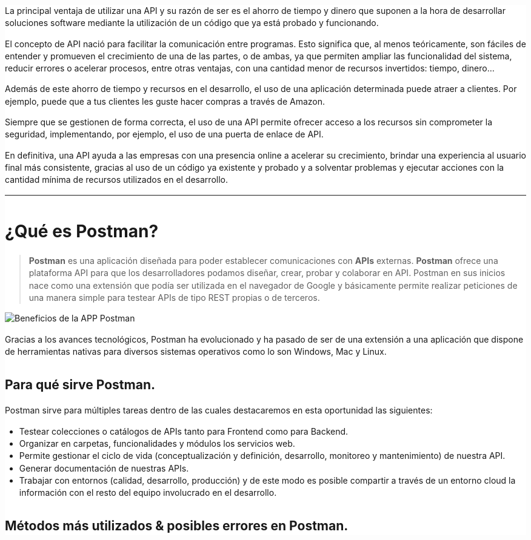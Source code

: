 La principal ventaja de utilizar una API y su razón de ser es el ahorro de tiempo y dinero que suponen a la hora de desarrollar soluciones software mediante la utilización de un código que ya está probado y funcionando.

El concepto de API nació para facilitar la comunicación entre programas. Esto significa que, al menos teóricamente, son fáciles de entender y promueven el crecimiento de una de las partes, o de ambas, ya que permiten ampliar las funcionalidad del sistema, reducir errores o acelerar procesos, entre otras ventajas, con una cantidad menor de recursos invertidos: tiempo, dinero…

Además de este ahorro de tiempo y recursos en el desarrollo, el uso de una aplicación determinada puede atraer a clientes. Por ejemplo, puede que a tus clientes les guste hacer compras a través de Amazon.

Siempre que se gestionen de forma correcta, el uso de una API permite ofrecer acceso a los recursos sin comprometer la seguridad, implementando, por ejemplo, el uso de una puerta de enlace de API.

En definitiva, una API ayuda a las empresas con una presencia online a acelerar su crecimiento, brindar una experiencia al usuario final más consistente, gracias al uso de un código ya existente y probado y a solventar problemas y ejecutar acciones con la cantidad mínima de recursos utilizados en el desarrollo.

---


# ¿Qué es Postman?

> **Postman** es una aplicación diseñada para poder establecer comunicaciones con **APIs** externas.  **Postman** ofrece una plataforma API para que los desarrolladores podamos diseñar, crear, probar y colaborar en API. Postman en sus inicios nace como una extensión que podía ser utilizada en el navegador de Google y básicamente permite realizar peticiones de una manera simple para testear APIs de tipo REST propias o de terceros.

![Beneficios de la APP Postman](https://miro.medium.com/v2/resize:fit:720/format:webp/1*x7zmO-4hYqmYtffpqRv0Hw.png)

Gracias a los avances tecnológicos, Postman ha evolucionado y ha pasado de ser de una extensión a una aplicación que dispone de herramientas nativas para diversos sistemas operativos como lo son Windows, Mac y Linux.

## Para qué sirve Postman.

Postman sirve para múltiples tareas dentro de las cuales destacaremos en esta oportunidad las siguientes:

* Testear colecciones o catálogos de APIs tanto para Frontend como para Backend.
* Organizar en carpetas, funcionalidades y módulos los servicios web.
* Permite gestionar el ciclo de vida (conceptualización y definición, desarrollo, monitoreo y mantenimiento) de nuestra API.
* Generar documentación de nuestras APIs.
* Trabajar con entornos (calidad, desarrollo, producción) y de este modo es posible compartir a través de un entorno cloud la información con el resto del equipo involucrado en el desarrollo.

## Métodos más utilizados & posibles errores en Postman.
